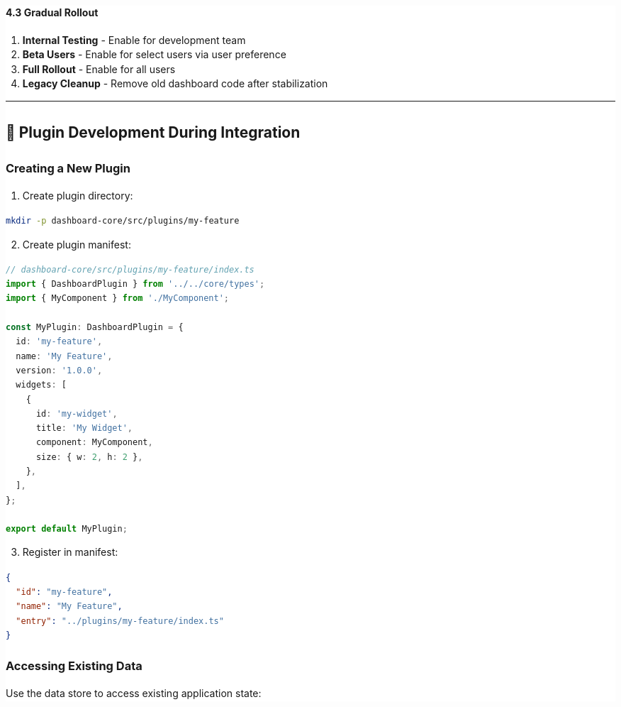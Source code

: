 #### 4.3 Gradual Rollout

1. **Internal Testing** - Enable for development team
2. **Beta Users** - Enable for select users via user preference
3. **Full Rollout** - Enable for all users
4. **Legacy Cleanup** - Remove old dashboard code after stabilization

---

## 🔌 Plugin Development During Integration

### Creating a New Plugin

1. Create plugin directory:
```bash
mkdir -p dashboard-core/src/plugins/my-feature
```

2. Create plugin manifest:
```typescript
// dashboard-core/src/plugins/my-feature/index.ts
import { DashboardPlugin } from '../../core/types';
import { MyComponent } from './MyComponent';

const MyPlugin: DashboardPlugin = {
  id: 'my-feature',
  name: 'My Feature',
  version: '1.0.0',
  widgets: [
    {
      id: 'my-widget',
      title: 'My Widget',
      component: MyComponent,
      size: { w: 2, h: 2 },
    },
  ],
};

export default MyPlugin;
```

3. Register in manifest:
```json
{
  "id": "my-feature",
  "name": "My Feature",
  "entry": "../plugins/my-feature/index.ts"
}
```

### Accessing Existing Data

Use the data store to access existing application state:
